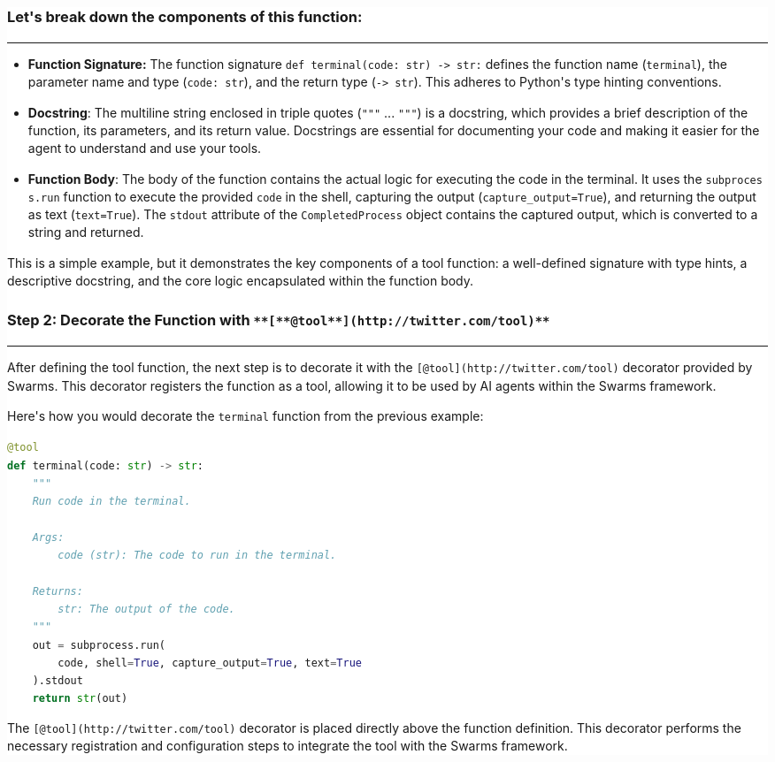 ### **Let's break down the components of this function:**
-----------------------------------------------------

-   **Function Signature:** The function signature `def terminal(code: str) -> str:` defines the function name (`terminal`), the parameter name and type (`code: str`), and the return type (`-> str`). This adheres to Python's type hinting conventions.

-   **Docstring**: The multiline string enclosed in triple quotes (`"""` ... `"""`) is a docstring, which provides a brief description of the function, its parameters, and its return value. Docstrings are essential for documenting your code and making it easier for the agent to understand and use your tools.

-   **Function Body**: The body of the function contains the actual logic for executing the code in the terminal. It uses the `subprocess.run` function to execute the provided `code` in the shell, capturing the output (`capture_output=True`), and returning the output as text (`text=True`). The `stdout` attribute of the `CompletedProcess` object contains the captured output, which is converted to a string and returned.

This is a simple example, but it demonstrates the key components of a tool function: a well-defined signature with type hints, a descriptive docstring, and the core logic encapsulated within the function body.

### **Step 2: Decorate the Function with `**[**@tool**](http://twitter.com/tool)**`**
---------------------------------------------------------------------------------

After defining the tool function, the next step is to decorate it with the `[@tool](http://twitter.com/tool)` decorator provided by Swarms. This decorator registers the function as a tool, allowing it to be used by AI agents within the Swarms framework.

Here's how you would decorate the `terminal` function from the previous example:

```python
@tool
def terminal(code: str) -> str:
    """
    Run code in the terminal.

    Args:
        code (str): The code to run in the terminal.

    Returns:
        str: The output of the code.
    """
    out = subprocess.run(
        code, shell=True, capture_output=True, text=True
    ).stdout
    return str(out)
```

The `[@tool](http://twitter.com/tool)` decorator is placed directly above the function definition. This decorator performs the necessary registration and configuration steps to integrate the tool with the Swarms framework.
